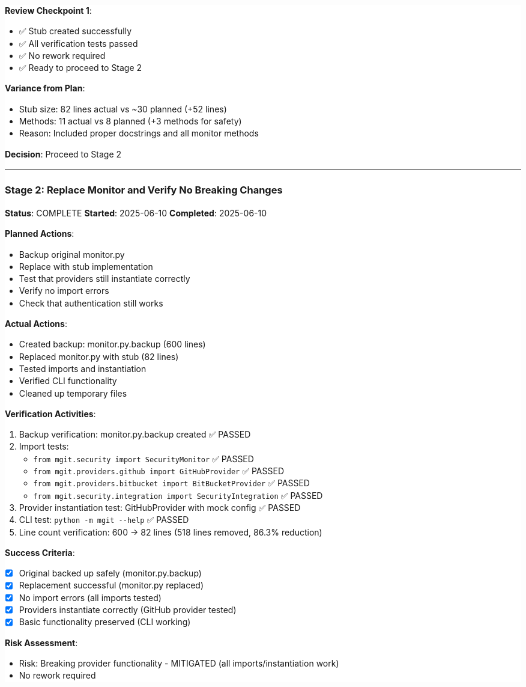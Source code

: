 **Review Checkpoint 1**:
- ✅ Stub created successfully
- ✅ All verification tests passed
- ✅ No rework required
- ✅ Ready to proceed to Stage 2

**Variance from Plan**:
- Stub size: 82 lines actual vs ~30 planned (+52 lines)
- Methods: 11 actual vs 8 planned (+3 methods for safety)
- Reason: Included proper docstrings and all monitor methods

**Decision**: Proceed to Stage 2

---

### Stage 2: Replace Monitor and Verify No Breaking Changes
**Status**: COMPLETE
**Started**: 2025-06-10
**Completed**: 2025-06-10

**Planned Actions**:
- Backup original monitor.py
- Replace with stub implementation
- Test that providers still instantiate correctly
- Verify no import errors
- Check that authentication still works

**Actual Actions**:
- Created backup: monitor.py.backup (600 lines)
- Replaced monitor.py with stub (82 lines)
- Tested imports and instantiation
- Verified CLI functionality
- Cleaned up temporary files

**Verification Activities**:
1. Backup verification: monitor.py.backup created ✅ PASSED
2. Import tests:
   - `from mgit.security import SecurityMonitor` ✅ PASSED
   - `from mgit.providers.github import GitHubProvider` ✅ PASSED
   - `from mgit.providers.bitbucket import BitBucketProvider` ✅ PASSED
   - `from mgit.security.integration import SecurityIntegration` ✅ PASSED
3. Provider instantiation test: GitHubProvider with mock config ✅ PASSED
4. CLI test: `python -m mgit --help` ✅ PASSED
5. Line count verification: 600 → 82 lines (518 lines removed, 86.3% reduction)

**Success Criteria**:
- [x] Original backed up safely (monitor.py.backup)
- [x] Replacement successful (monitor.py replaced)
- [x] No import errors (all imports tested)
- [x] Providers instantiate correctly (GitHub provider tested)
- [x] Basic functionality preserved (CLI working)

**Risk Assessment**:
- Risk: Breaking provider functionality - MITIGATED (all imports/instantiation work)
- No rework required
